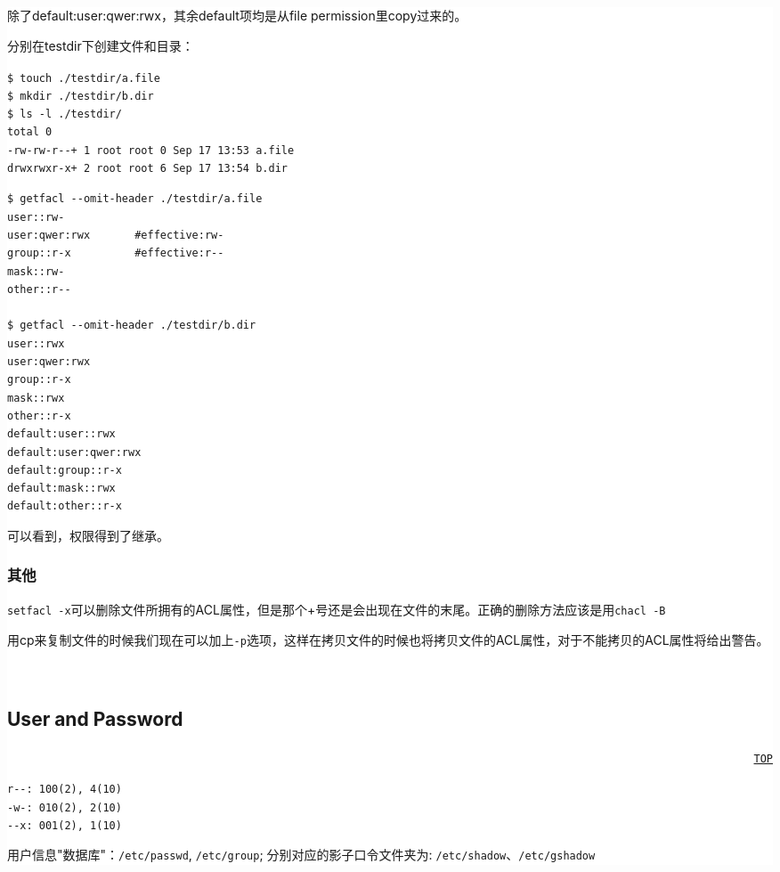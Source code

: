除了default:user:qwer:rwx，其余default项均是从file permission里copy过来的。

分别在testdir下创建文件和目录：

```x
$ touch ./testdir/a.file
$ mkdir ./testdir/b.dir
$ ls -l ./testdir/
total 0
-rw-rw-r--+ 1 root root 0 Sep 17 13:53 a.file
drwxrwxr-x+ 2 root root 6 Sep 17 13:54 b.dir
```

```x
$ getfacl --omit-header ./testdir/a.file
user::rw-
user:qwer:rwx		#effective:rw-
group::r-x			#effective:r--
mask::rw-
other::r--

$ getfacl --omit-header ./testdir/b.dir
user::rwx
user:qwer:rwx
group::r-x
mask::rwx
other::r-x
default:user::rwx
default:user:qwer:rwx
default:group::r-x
default:mask::rwx
default:other::r-x
```

可以看到，权限得到了继承。

### 其他

`setfacl -x`可以删除文件所拥有的ACL属性，但是那个+号还是会出现在文件的末尾。正确的删除方法应该是用`chacl -B`

用cp来复制文件的时候我们现在可以加上`-p`选项，这样在拷贝文件的时候也将拷贝文件的ACL属性，对于不能拷贝的ACL属性将给出警告。

<br>

## User and Password

<sup><p align="right">[`TOP`](#Jump1)</p></sup>


```	
r--: 100(2), 4(10)
-w-: 010(2), 2(10)
--x: 001(2), 1(10)
```

用户信息"数据库"：`/etc/passwd`, `/etc/group`; 分别对应的影子口令文件夹为: `/etc/shadow`、`/etc/gshadow`
